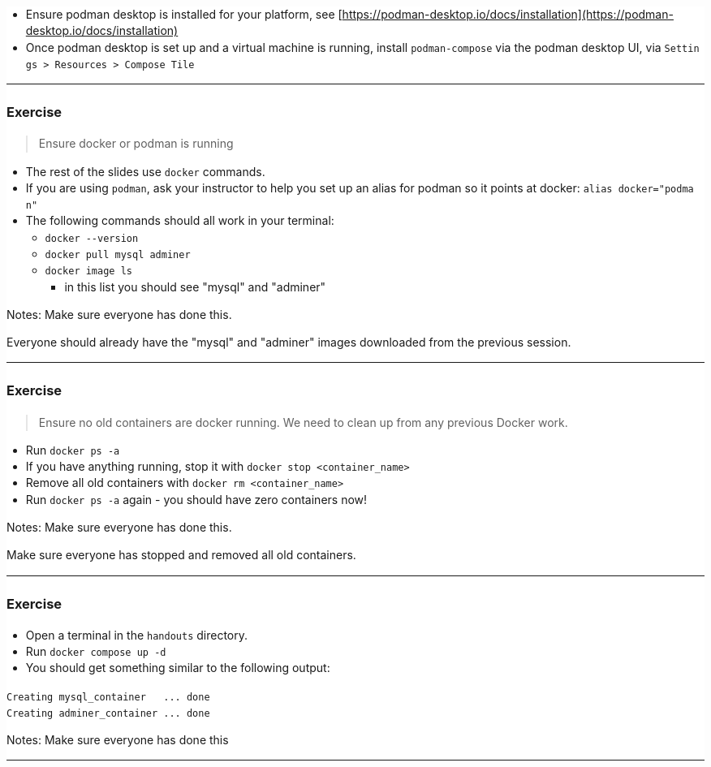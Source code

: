 - Ensure podman desktop is installed for your platform, see [https://podman-desktop.io/docs/installation](https://podman-desktop.io/docs/installation)
- Once podman desktop is set up and a virtual machine is running, install `podman-compose` via the podman desktop UI, via `Settings > Resources > Compose Tile`

---

### Exercise

> Ensure docker or podman is running

- The rest of the slides use `docker` commands.
- If you are using `podman`, ask your instructor to help you set up an alias for podman so it points at docker: `alias docker="podman"`
- The following commands should all work in your terminal:
    - `docker --version`
    - `docker pull mysql adminer`
    - `docker image ls`
        - in this list you should see "mysql" and "adminer"

Notes:
Make sure everyone has done this.

Everyone should already have the "mysql" and "adminer" images downloaded from the previous session.

---

### Exercise

> Ensure no old containers are docker running. We need to clean up from any previous Docker work.

- Run `docker ps -a`
- If you have anything running, stop it with `docker stop <container_name>`
- Remove all old containers with `docker rm <container_name>`
- Run `docker ps -a` again - you should have zero containers now!

Notes:
Make sure everyone has done this.

Make sure everyone has stopped and removed all old containers.

---

### Exercise

- Open a terminal in the  `handouts` directory.
- Run `docker compose up -d`
- You should get something similar to the following output:

```sh
Creating mysql_container   ... done
Creating adminer_container ... done
```

Notes:
Make sure everyone has done this

---